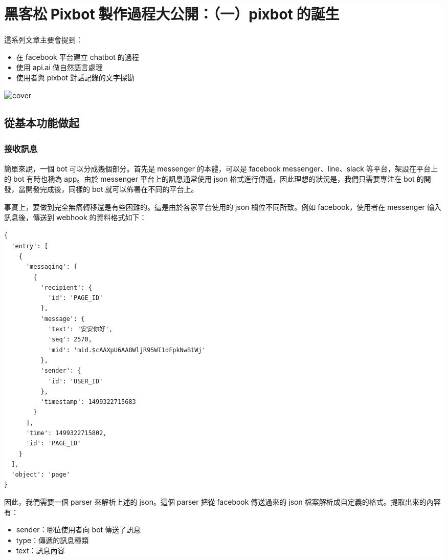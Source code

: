 # 黑客松 Pixbot 製作過程大公開：（一）pixbot 的誕生


這系列文章主要會提到：

- 在 facebook 平台建立 chatbot 的過程
- 使用 api.ai 做自然語言處理
- 使用者與 pixbot 對話記錄的文字探勘

![cover](https://storage.googleapis.com/2017-hackathon-data-download/hackathon-bot-img/cover.jpg)


## 從基本功能做起

### 接收訊息

簡單來說，一個 bot 可以分成幾個部分。首先是 messenger 的本體，可以是 facebook messenger、line、slack 等平台，架設在平台上的 bot 有時也稱為 app。由於 messenger 平台上的訊息通常使用 json 格式進行傳遞，因此理想的狀況是，我們只需要專注在 bot 的開發，當開發完成後，同樣的 bot 就可以佈署在不同的平台上。

事實上，要做到完全無痛轉移還是有些困難的。這是由於各家平台使用的 json 欄位不同所致。例如 facebook，使用者在 messenger 輸入訊息後，傳送到 webhook 的資料格式如下：

```
{
  'entry': [
    {
      'messaging': [
        {
          'recipient': {
            'id': 'PAGE_ID'
          },
          'message': {
            'text': '安安你好',
            'seq': 2570,
            'mid': 'mid.$cAAXpU6AA8WljR95WI1dFpkNwB1Wj'
          },
          'sender': {
            'id': 'USER_ID'
          },
          'timestamp': 1499322715683
        }
      ],
      'time': 1499322715802,
      'id': 'PAGE_ID'
    }
  ],
  'object': 'page'
}
```

因此，我們需要一個 parser 來解析上述的 json。這個 parser 把從 facebook 傳送過來的 json 檔案解析成自定義的格式。提取出來的內容有：

- sender：哪位使用者向 bot 傳送了訊息
- type：傳遞的訊息種類
- text：訊息內容 
